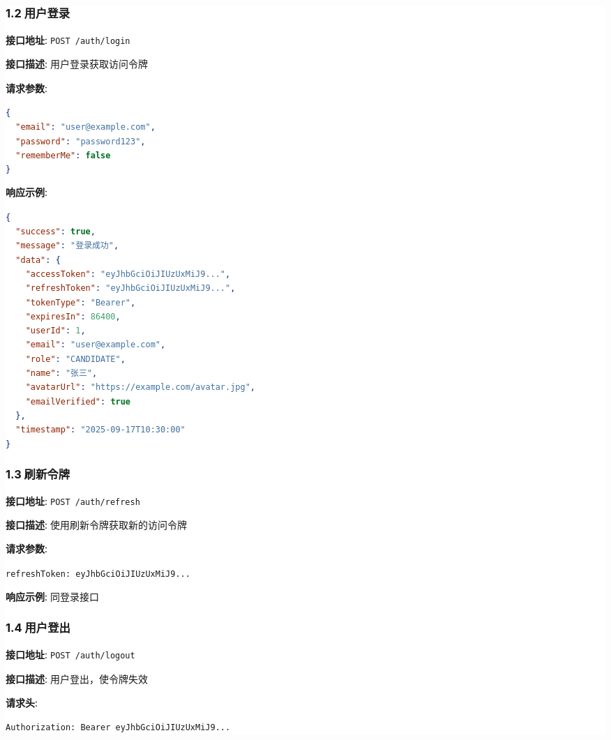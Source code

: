 ### 1.2 用户登录

**接口地址**: `POST /auth/login`

**接口描述**: 用户登录获取访问令牌

**请求参数**:
```json
{
  "email": "user@example.com",
  "password": "password123",
  "rememberMe": false
}
```

**响应示例**:
```json
{
  "success": true,
  "message": "登录成功",
  "data": {
    "accessToken": "eyJhbGciOiJIUzUxMiJ9...",
    "refreshToken": "eyJhbGciOiJIUzUxMiJ9...",
    "tokenType": "Bearer",
    "expiresIn": 86400,
    "userId": 1,
    "email": "user@example.com",
    "role": "CANDIDATE",
    "name": "张三",
    "avatarUrl": "https://example.com/avatar.jpg",
    "emailVerified": true
  },
  "timestamp": "2025-09-17T10:30:00"
}
```

### 1.3 刷新令牌

**接口地址**: `POST /auth/refresh`

**接口描述**: 使用刷新令牌获取新的访问令牌

**请求参数**:
```
refreshToken: eyJhbGciOiJIUzUxMiJ9...
```

**响应示例**: 同登录接口

### 1.4 用户登出

**接口地址**: `POST /auth/logout`

**接口描述**: 用户登出，使令牌失效

**请求头**:
```
Authorization: Bearer eyJhbGciOiJIUzUxMiJ9...
```
